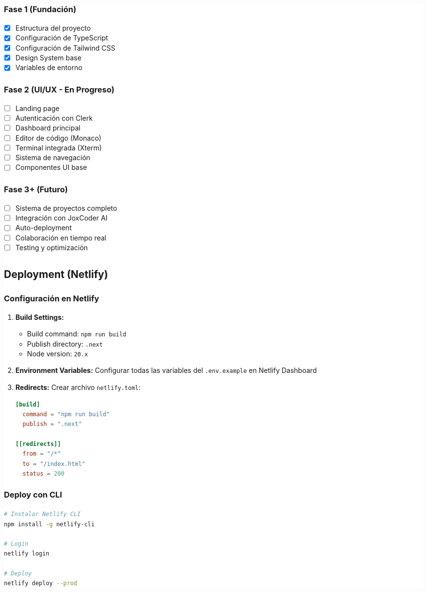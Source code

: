 ### Fase 1 (Fundación)
- [x] Estructura del proyecto
- [x] Configuración de TypeScript
- [x] Configuración de Tailwind CSS
- [x] Design System base
- [x] Variables de entorno

### Fase 2 (UI/UX - En Progreso)
- [ ] Landing page
- [ ] Autenticación con Clerk
- [ ] Dashboard principal
- [ ] Editor de código (Monaco)
- [ ] Terminal integrada (Xterm)
- [ ] Sistema de navegación
- [ ] Componentes UI base

### Fase 3+ (Futuro)
- [ ] Sistema de proyectos completo
- [ ] Integración con JoxCoder AI
- [ ] Auto-deployment
- [ ] Colaboración en tiempo real
- [ ] Testing y optimización

## Deployment (Netlify)

### Configuración en Netlify

1. **Build Settings:**
   - Build command: `npm run build`
   - Publish directory: `.next`
   - Node version: `20.x`

2. **Environment Variables:**
   Configurar todas las variables del `.env.example` en Netlify Dashboard

3. **Redirects:**
   Crear archivo `netlify.toml`:
   ```toml
   [build]
     command = "npm run build"
     publish = ".next"

   [[redirects]]
     from = "/*"
     to = "/index.html"
     status = 200
   ```

### Deploy con CLI

```bash
# Instalar Netlify CLI
npm install -g netlify-cli

# Login
netlify login

# Deploy
netlify deploy --prod
```
